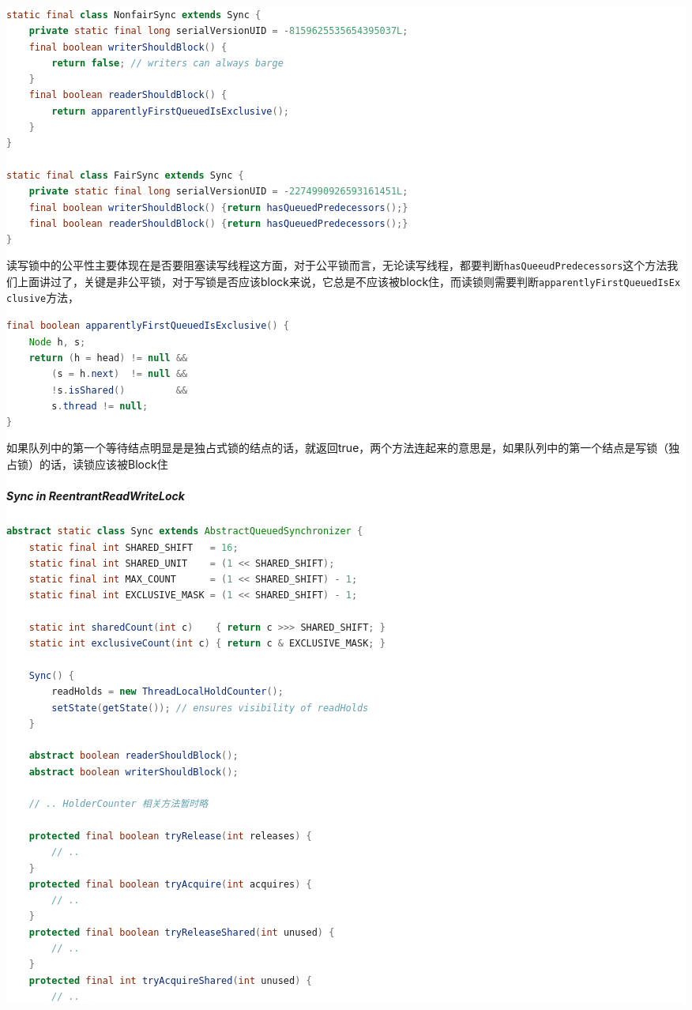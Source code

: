 ```java
static final class NonfairSync extends Sync {
    private static final long serialVersionUID = -8159625535654395037L;
    final boolean writerShouldBlock() {
        return false; // writers can always barge
    }
    final boolean readerShouldBlock() {
        return apparentlyFirstQueuedIsExclusive();
    }
}

static final class FairSync extends Sync {
    private static final long serialVersionUID = -2274990926593161451L;
    final boolean writerShouldBlock() {return hasQueuedPredecessors();}
    final boolean readerShouldBlock() {return hasQueuedPredecessors();}
}
```

读写锁中的公平性主要体现在是否要阻塞读写线程这方面，对于公平锁而言，无论读写线程，都要判断`hasQueeudPredecessors`这个方法我们上面讲过了，关键是非公平锁，对于写锁是否应该block来说，它总是不应该被block住，而读锁则需要判断`apparentlyFirstQueuedIsExclusive`方法，

```java
final boolean apparentlyFirstQueuedIsExclusive() {
    Node h, s;
    return (h = head) != null &&
        (s = h.next)  != null &&
        !s.isShared()         &&
        s.thread != null;
}
```

如果队列中的第一个等待结点明显是是独占式锁的结点的话，就返回true，两个方法连起来的意思是，如果队列中的第一个结点是写锁（独占锁）的话，读锁应该被Block住

##### Sync in ReentrantReadWriteLock

```java
abstract static class Sync extends AbstractQueuedSynchronizer {
    static final int SHARED_SHIFT   = 16;
    static final int SHARED_UNIT    = (1 << SHARED_SHIFT);
    static final int MAX_COUNT      = (1 << SHARED_SHIFT) - 1;
    static final int EXCLUSIVE_MASK = (1 << SHARED_SHIFT) - 1;

    static int sharedCount(int c)    { return c >>> SHARED_SHIFT; }
    static int exclusiveCount(int c) { return c & EXCLUSIVE_MASK; }

    Sync() {
        readHolds = new ThreadLocalHoldCounter();
        setState(getState()); // ensures visibility of readHolds
    }

    abstract boolean readerShouldBlock();
    abstract boolean writerShouldBlock();

    // .. HolderCounter 相关方法暂时略
    
    protected final boolean tryRelease(int releases) { 
        // .. 
    }
    protected final boolean tryAcquire(int acquires) {
        // ..
    }
    protected final boolean tryReleaseShared(int unused) {
        // ..
    }
    protected final int tryAcquireShared(int unused) {
        // ..
```